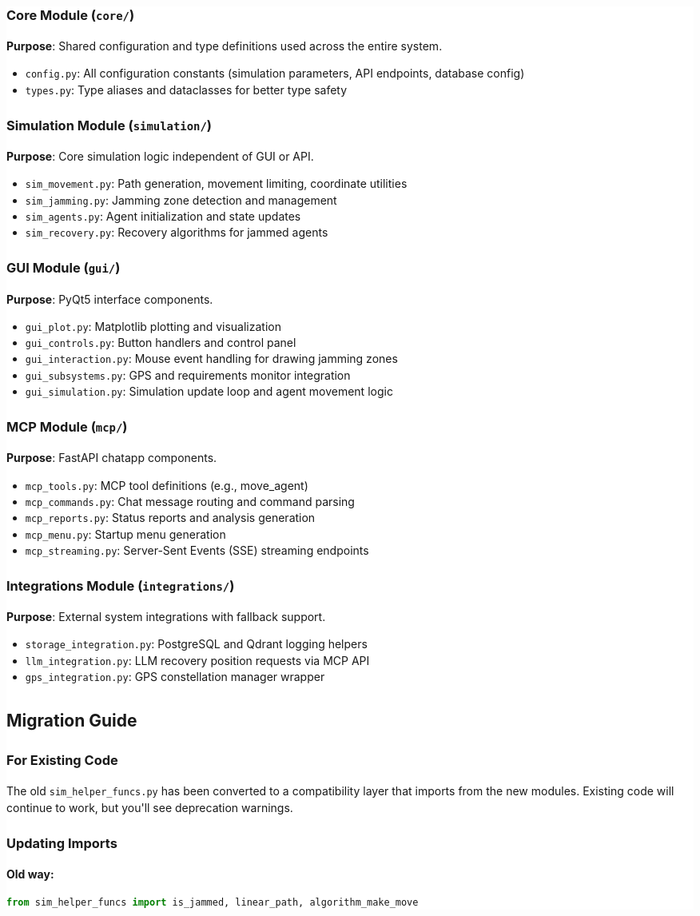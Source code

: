 ### Core Module (`core/`)

**Purpose**: Shared configuration and type definitions used across the entire system.

- `config.py`: All configuration constants (simulation parameters, API endpoints, database config)
- `types.py`: Type aliases and dataclasses for better type safety

### Simulation Module (`simulation/`)

**Purpose**: Core simulation logic independent of GUI or API.

- `sim_movement.py`: Path generation, movement limiting, coordinate utilities
- `sim_jamming.py`: Jamming zone detection and management
- `sim_agents.py`: Agent initialization and state updates
- `sim_recovery.py`: Recovery algorithms for jammed agents

### GUI Module (`gui/`)

**Purpose**: PyQt5 interface components.

- `gui_plot.py`: Matplotlib plotting and visualization
- `gui_controls.py`: Button handlers and control panel
- `gui_interaction.py`: Mouse event handling for drawing jamming zones
- `gui_subsystems.py`: GPS and requirements monitor integration
- `gui_simulation.py`: Simulation update loop and agent movement logic

### MCP Module (`mcp/`)

**Purpose**: FastAPI chatapp components.

- `mcp_tools.py`: MCP tool definitions (e.g., move_agent)
- `mcp_commands.py`: Chat message routing and command parsing
- `mcp_reports.py`: Status reports and analysis generation
- `mcp_menu.py`: Startup menu generation
- `mcp_streaming.py`: Server-Sent Events (SSE) streaming endpoints

### Integrations Module (`integrations/`)

**Purpose**: External system integrations with fallback support.

- `storage_integration.py`: PostgreSQL and Qdrant logging helpers
- `llm_integration.py`: LLM recovery position requests via MCP API
- `gps_integration.py`: GPS constellation manager wrapper

## Migration Guide

### For Existing Code

The old `sim_helper_funcs.py` has been converted to a compatibility layer that imports from the new modules. Existing code will continue to work, but you'll see deprecation warnings.

### Updating Imports

**Old way:**
```python
from sim_helper_funcs import is_jammed, linear_path, algorithm_make_move
```
